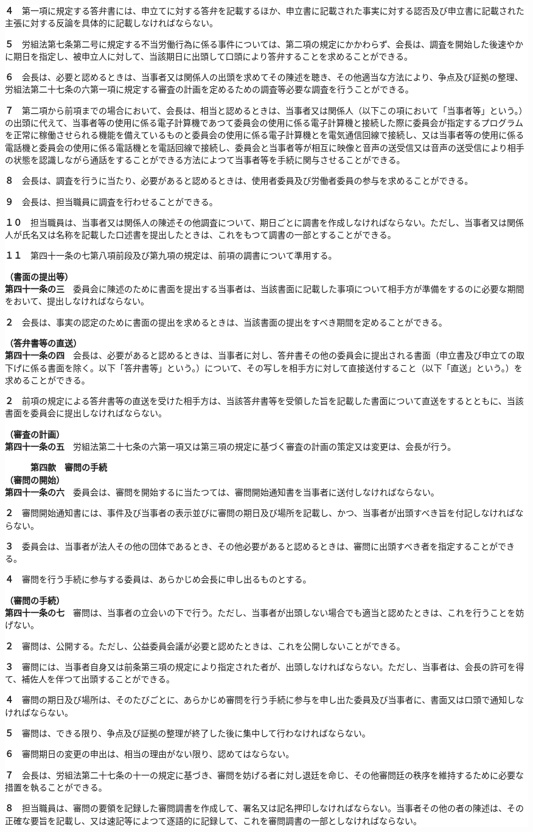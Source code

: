 **４**　第一項に規定する答弁書には、申立てに対する答弁を記載するほか、申立書に記載された事実に対する認否及び申立書に記載された主張に対する反論を具体的に記載しなければならない。  
  
**５**　労組法第七条第二号に規定する不当労働行為に係る事件については、第二項の規定にかかわらず、会長は、調査を開始した後速やかに期日を指定し、被申立人に対して、当該期日に出頭して口頭により答弁することを求めることができる。  
  
**６**　会長は、必要と認めるときは、当事者又は関係人の出頭を求めてその陳述を聴き、その他適当な方法により、争点及び証拠の整理、労組法第二十七条の六第一項に規定する審査の計画を定めるための調査等必要な調査を行うことができる。  
  
**７**　第二項から前項までの場合において、会長は、相当と認めるときは、当事者又は関係人（以下この項において「当事者等」という。）の出頭に代えて、当事者等の使用に係る電子計算機であつて委員会の使用に係る電子計算機と接続した際に委員会が指定するプログラムを正常に稼働させられる機能を備えているものと委員会の使用に係る電子計算機とを電気通信回線で接続し、又は当事者等の使用に係る電話機と委員会の使用に係る電話機とを電話回線で接続し、委員会と当事者等が相互に映像と音声の送受信又は音声の送受信により相手の状態を認識しながら通話をすることができる方法によつて当事者等を手続に関与させることができる。  
  
**８**　会長は、調査を行うに当たり、必要があると認めるときは、使用者委員及び労働者委員の参与を求めることができる。  
  
**９**　会長は、担当職員に調査を行わせることができる。  
  
**１０**　担当職員は、当事者又は関係人の陳述その他調査について、期日ごとに調書を作成しなければならない。ただし、当事者又は関係人が氏名又は名称を記載した口述書を提出したときは、これをもつて調書の一部とすることができる。  
  
**１１**　第四十一条の七第八項前段及び第九項の規定は、前項の調書について準用する。  
  
**（書面の提出等）**  
**第四十一条の三**　委員会に陳述のために書面を提出する当事者は、当該書面に記載した事項について相手方が準備をするのに必要な期間をおいて、提出しなければならない。  
  
**２**　会長は、事実の認定のために書面の提出を求めるときは、当該書面の提出をすべき期間を定めることができる。  
  
**（答弁書等の直送）**  
**第四十一条の四**　会長は、必要があると認めるときは、当事者に対し、答弁書その他の委員会に提出される書面（申立書及び申立ての取下げに係る書面を除く。以下「答弁書等」という。）について、その写しを相手方に対して直接送付すること（以下「直送」という。）を求めることができる。  
  
**２**　前項の規定による答弁書等の直送を受けた相手方は、当該答弁書等を受領した旨を記載した書面について直送をするとともに、当該書面を委員会に提出しなければならない。  
  
**（審査の計画）**  
**第四十一条の五**　労組法第二十七条の六第一項又は第三項の規定に基づく審査の計画の策定又は変更は、会長が行う。  
  
&emsp;&emsp;&emsp;**第四款　審問の手続**  
**（審問の開始）**  
**第四十一条の六**　委員会は、審問を開始するに当たつては、審問開始通知書を当事者に送付しなければならない。  
  
**２**　審問開始通知書には、事件及び当事者の表示並びに審問の期日及び場所を記載し、かつ、当事者が出頭すべき旨を付記しなければならない。  
  
**３**　委員会は、当事者が法人その他の団体であるとき、その他必要があると認めるときは、審問に出頭すべき者を指定することができる。  
  
**４**　審問を行う手続に参与する委員は、あらかじめ会長に申し出るものとする。  
  
**（審問の手続）**  
**第四十一条の七**　審問は、当事者の立会いの下で行う。ただし、当事者が出頭しない場合でも適当と認めたときは、これを行うことを妨げない。  
  
**２**　審問は、公開する。ただし、公益委員会議が必要と認めたときは、これを公開しないことができる。  
  
**３**　審問には、当事者自身又は前条第三項の規定により指定された者が、出頭しなければならない。ただし、当事者は、会長の許可を得て、補佐人を伴つて出頭することができる。  
  
**４**　審問の期日及び場所は、そのたびごとに、あらかじめ審問を行う手続に参与を申し出た委員及び当事者に、書面又は口頭で通知しなければならない。  
  
**５**　審問は、できる限り、争点及び証拠の整理が終了した後に集中して行わなければならない。  
  
**６**　審問期日の変更の申出は、相当の理由がない限り、認めてはならない。  
  
**７**　会長は、労組法第二十七条の十一の規定に基づき、審問を妨げる者に対し退廷を命じ、その他審問廷の秩序を維持するために必要な措置を執ることができる。  
  
**８**　担当職員は、審問の要領を記録した審問調書を作成して、署名又は記名押印しなければならない。当事者その他の者の陳述は、その正確な要旨を記載し、又は速記等によつて逐語的に記録して、これを審問調書の一部としなければならない。  
  